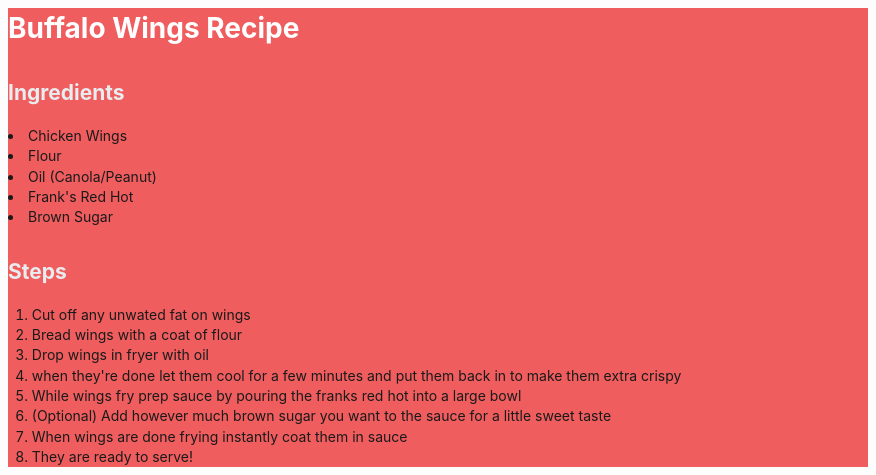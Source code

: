 <!DOCTYPE html>
<html>
<head>
<meta charset="UFF-8" />
</head>
<h1 style="color: white;"><strong>Buffalo Wings Recipe</strong></h1>

<body style="background-color: #F05D5E;">
<h2 style="color: #E7ECEF;">Ingredients</h2>
<article>
<li>Chicken Wings</li>
<li>Flour</li>
<li>Oil (Canola/Peanut) </li>
<li>Frank's Red Hot</li>
<li>Brown Sugar</li>
</ul>
</article>

<h2 style="color: #E7ECEF;">Steps</h2>
<ol>
<li>Cut off any unwated fat on wings</li>
<li>Bread wings with a coat of flour</li>
<li>Drop wings in fryer with oil</li>
<li>when they're done let them cool for a few minutes and put them back in to make them extra crispy</li>
<li>While wings fry prep sauce by pouring the franks red hot into a large bowl</li>
<li>(Optional) Add however much brown sugar you want to the sauce for a little sweet taste</li>
<li>When wings are done frying instantly coat them in sauce</li>
<li>They are ready to serve!</li>
</ol>



</body>
</html>
